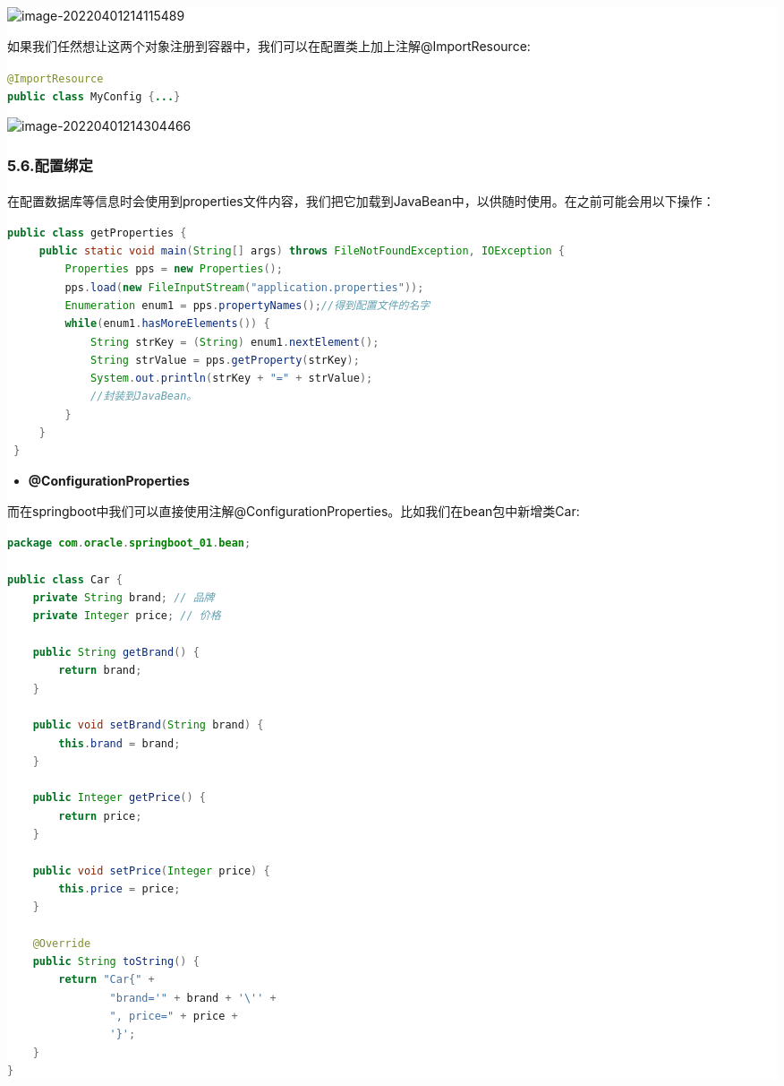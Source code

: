 ![image-20220401214115489](https://gitee.com/zou_tangrui/note-pic/raw/master/img/202302171720471.png)

如果我们任然想让这两个对象注册到容器中，我们可以在配置类上加上注解@ImportResource:

```java
@ImportResource
public class MyConfig {...}
```

![image-20220401214304466](https://gitee.com/zou_tangrui/note-pic/raw/master/img/202302171720472.png)

### 5.6.配置绑定

​	在配置数据库等信息时会使用到properties文件内容，我们把它加载到JavaBean中，以供随时使用。在之前可能会用以下操作：

```java
public class getProperties {
     public static void main(String[] args) throws FileNotFoundException, IOException {
         Properties pps = new Properties();
         pps.load(new FileInputStream("application.properties"));
         Enumeration enum1 = pps.propertyNames();//得到配置文件的名字
         while(enum1.hasMoreElements()) {
             String strKey = (String) enum1.nextElement();
             String strValue = pps.getProperty(strKey);
             System.out.println(strKey + "=" + strValue);
             //封装到JavaBean。
         }
     }
 }	
```

- **@ConfigurationProperties**

​	而在springboot中我们可以直接使用注解@ConfigurationProperties。比如我们在bean包中新增类Car:

```java
package com.oracle.springboot_01.bean;

public class Car {
    private String brand; // 品牌
    private Integer price; // 价格

    public String getBrand() {
        return brand;
    }

    public void setBrand(String brand) {
        this.brand = brand;
    }

    public Integer getPrice() {
        return price;
    }

    public void setPrice(Integer price) {
        this.price = price;
    }

    @Override
    public String toString() {
        return "Car{" +
                "brand='" + brand + '\'' +
                ", price=" + price +
                '}';
    }
}
```